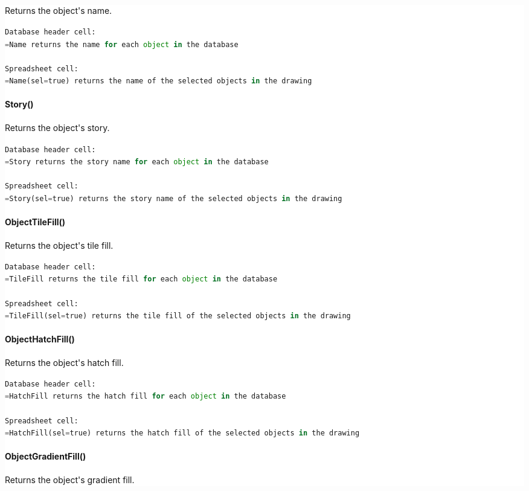 Returns the object's name.


```python
Database header cell:
=Name returns the name for each object in the database

Spreadsheet cell:
=Name(sel=true) returns the name of the selected objects in the drawing

```

#### __Story()__ ####

Returns the object's story.


```python
Database header cell:
=Story returns the story name for each object in the database

Spreadsheet cell:
=Story(sel=true) returns the story name of the selected objects in the drawing

```

#### __ObjectTileFill()__ ####

Returns the object's tile fill.


```python
Database header cell:
=TileFill returns the tile fill for each object in the database

Spreadsheet cell:
=TileFill(sel=true) returns the tile fill of the selected objects in the drawing

```

#### __ObjectHatchFill()__ ####

Returns the object's hatch fill.


```python
Database header cell:
=HatchFill returns the hatch fill for each object in the database

Spreadsheet cell:
=HatchFill(sel=true) returns the hatch fill of the selected objects in the drawing

```

#### __ObjectGradientFill()__ ####

Returns the object's gradient fill.


